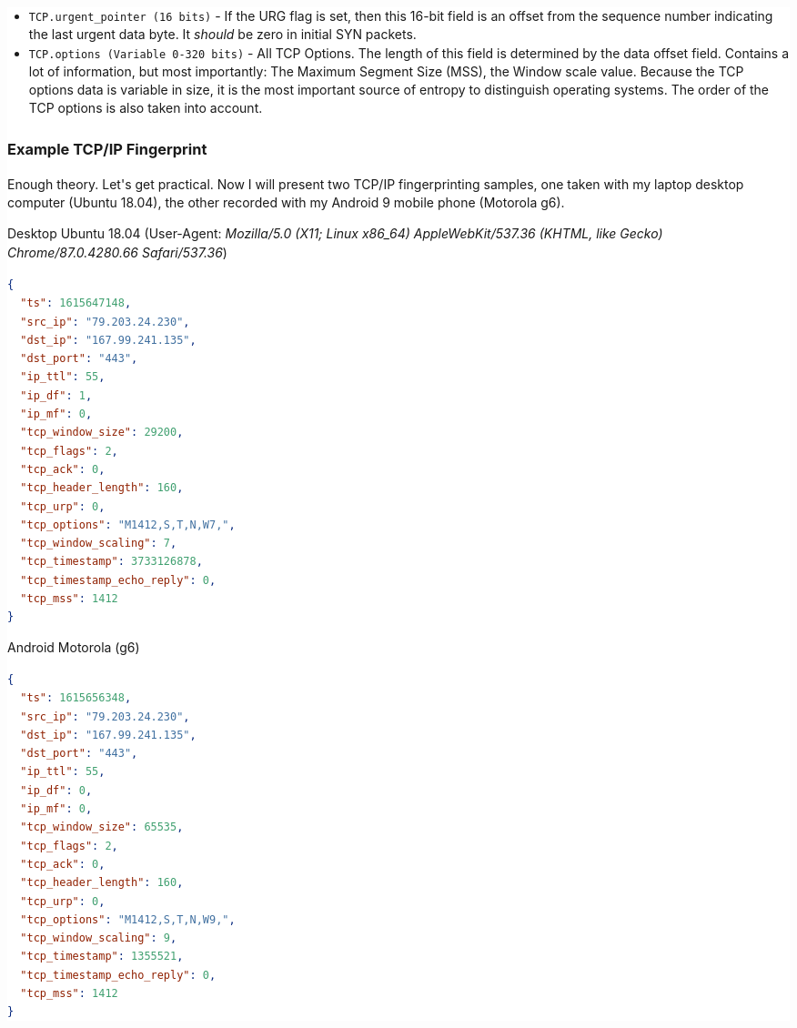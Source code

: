 + `TCP.urgent_pointer (16 bits)` - If the URG flag is set, then this 16-bit field is an offset from the sequence number indicating the last urgent data byte. It *should* be zero in initial SYN packets.
+ `TCP.options (Variable 0-320 bits)` - All TCP Options. The length of this field is determined by the data offset field. Contains a lot of information, but most importantly: The Maximum Segment Size (MSS), the Window scale value. Because the TCP options data is variable in size, it is the most important source of entropy to distinguish operating systems. The order of the TCP options is also taken into account.

### Example TCP/IP Fingerprint

Enough theory. Let's get practical. Now I will present two TCP/IP fingerprinting samples, one taken with my laptop desktop computer (Ubuntu 18.04), the other recorded with my Android 9 mobile phone (Motorola g6).

Desktop Ubuntu 18.04 (User-Agent: *Mozilla/5.0 (X11; Linux x86_64) AppleWebKit/537.36 (KHTML, like Gecko) Chrome/87.0.4280.66 Safari/537.36*)

```json
{
  "ts": 1615647148,
  "src_ip": "79.203.24.230",
  "dst_ip": "167.99.241.135",
  "dst_port": "443",
  "ip_ttl": 55,
  "ip_df": 1,
  "ip_mf": 0,
  "tcp_window_size": 29200,
  "tcp_flags": 2,
  "tcp_ack": 0,
  "tcp_header_length": 160,
  "tcp_urp": 0,
  "tcp_options": "M1412,S,T,N,W7,",
  "tcp_window_scaling": 7,
  "tcp_timestamp": 3733126878,
  "tcp_timestamp_echo_reply": 0,
  "tcp_mss": 1412
}
```

Android Motorola (g6)

```json
{
  "ts": 1615656348,
  "src_ip": "79.203.24.230",
  "dst_ip": "167.99.241.135",
  "dst_port": "443",
  "ip_ttl": 55,
  "ip_df": 0,
  "ip_mf": 0,
  "tcp_window_size": 65535,
  "tcp_flags": 2,
  "tcp_ack": 0,
  "tcp_header_length": 160,
  "tcp_urp": 0,
  "tcp_options": "M1412,S,T,N,W9,",
  "tcp_window_scaling": 9,
  "tcp_timestamp": 1355521,
  "tcp_timestamp_echo_reply": 0,
  "tcp_mss": 1412
}
```
